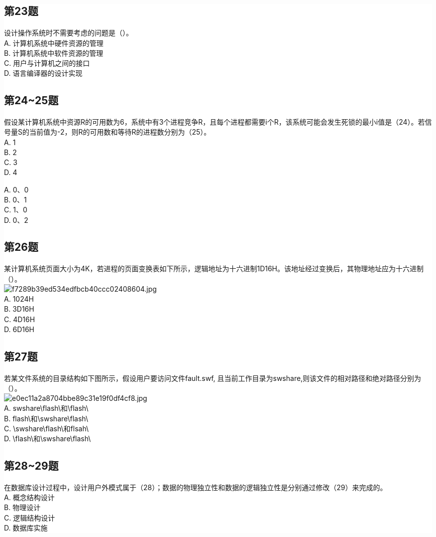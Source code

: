 
## 第23题 ##

设计操作系统时不需要考虑的问题是（）。  
A. 计算机系统中硬件资源的管理  
B. 计算机系统中软件资源的管理  
C. 用户与计算机之间的接口  
D. 语言编译器的设计实现  


## 第24~25题 ##

假设某计算机系统中资源R的可用数为6，系统中有3个进程竞争R，且每个进程都需要i个R，该系统可能会发生死锁的最小i值是（24）。若信号量S的当前值为-2，则R的可用数和等待R的进程数分别为（25）。  
A. 1  
B. 2  
C. 3  
D. 4  
  
A. 0、0  
B. 0、1  
C. 1、0  
D. 0、2  


## 第26题 ##

某计算机系统页面大小为4K，若进程的页面变换表如下所示，逻辑地址为十六进制1D16H。该地址经过变换后，其物理地址应为十六进制（）。  
![f7289b39ed534edfbcb40ccc02408604.jpg][]  
A. 1024H  
B. 3D16H  
C. 4D16H  
D. 6D16H  


## 第27题 ##

若某文件系统的目录结构如下图所示，假设用户要访问文件fault.swf, 且当前工作目录为swshare,则该文件的相对路径和绝对路径分别为（）。  
![e0ec11a2a8704bbe89c31e19f0df4cf8.jpg][]  
A. swshare\\flash\\和\\flash\\  
B. flash\\和\\swshare\\flash\\  
C. \\swshare\\flash\\和flsah\\  
D. \\flash\\和\\swshare\\flash\\  


## 第28~29题 ##

在数据库设计过程中，设计用户外模式属于（28）；数据的物理独立性和数据的逻辑独立性是分别通过修改（29）来完成的。  
A. 概念结构设计  
B. 物理设计  
C. 逻辑结构设计  
D. 数据库实施  
  

[f7289b39ed534edfbcb40ccc02408604.jpg]: https://www.xkxxkx.cn/file/exam/software/数据库系统工程师/综合知识/第26题/f7289b39ed534edfbcb40ccc02408604.jpg
[e0ec11a2a8704bbe89c31e19f0df4cf8.jpg]: https://www.xkxxkx.cn/file/exam/software/数据库系统工程师/综合知识/第27题/e0ec11a2a8704bbe89c31e19f0df4cf8.jpg
[c6535f62c2c744279e3c2379170ac349.jpg]: https://www.xkxxkx.cn/file/exam/software/数据库系统工程师/综合知识/第36题/c6535f62c2c744279e3c2379170ac349.jpg
[09fd64ec9657451bb597a10758929a31.jpg]: https://www.xkxxkx.cn/file/exam/software/数据库系统工程师/综合知识/第37题/09fd64ec9657451bb597a10758929a31.jpg
[9729909eabeb439a9e0f8e2e4ae75015.jpg]: https://www.xkxxkx.cn/file/exam/software/数据库系统工程师/综合知识/第37题/9729909eabeb439a9e0f8e2e4ae75015.jpg
[8baba5f011e5419588325011dc4bc242.jpg]: https://www.xkxxkx.cn/file/exam/software/数据库系统工程师/综合知识/第37题/8baba5f011e5419588325011dc4bc242.jpg
[719ee2fb8a894d708b36bd4a013321c1.jpg]: https://www.xkxxkx.cn/file/exam/software/数据库系统工程师/综合知识/第37题/719ee2fb8a894d708b36bd4a013321c1.jpg
[c28d79625e8541398482045d7931146e.jpg]: https://www.xkxxkx.cn/file/exam/software/数据库系统工程师/综合知识/第40题/c28d79625e8541398482045d7931146e.jpg
[48db3f5cfbb14743b0c904809bb4ba8d.jpg]: https://www.xkxxkx.cn/file/exam/software/数据库系统工程师/综合知识/第40题/48db3f5cfbb14743b0c904809bb4ba8d.jpg
[545171b842d944069a7e1108585eeb61.jpg]: https://www.xkxxkx.cn/file/exam/software/数据库系统工程师/综合知识/第40题/545171b842d944069a7e1108585eeb61.jpg
[80d96d43070a4fffaf1484b969a5cecf.jpg]: https://www.xkxxkx.cn/file/exam/software/数据库系统工程师/综合知识/第68题/80d96d43070a4fffaf1484b969a5cecf.jpg